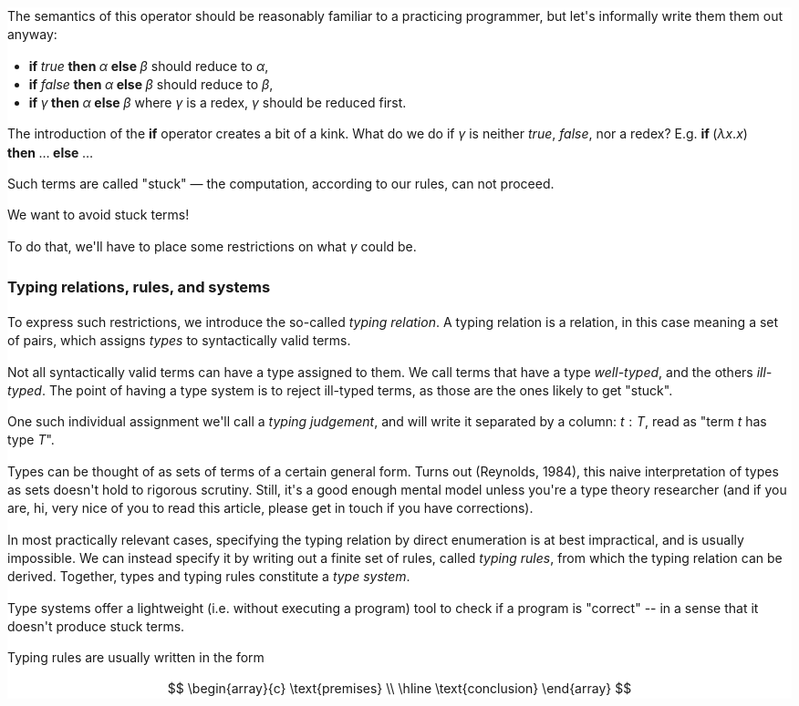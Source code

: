 The semantics of this operator should be reasonably familiar to a practicing programmer, but let's informally write them them out anyway:

- $\mathbf{if}\; true\; \mathbf{then}\;\alpha\;\mathbf{else} \;\beta$ should reduce to $\alpha,$
- $\mathbf{if}\; false\; \mathbf{then}\;\alpha\;\mathbf{else} \;\beta$ should reduce to $\beta,$
- $\mathbf{if}\; \gamma\; \mathbf{then}\;\alpha\;\mathbf{else} \;\beta$ where $\gamma$ is a redex, $\gamma$ should be reduced first.

The introduction of the $\mathbf{if}$ operator creates a bit of a kink.
What do we do if $\gamma$ is neither $true$, $false$, nor a redex?
E.g. $\mathbf{if}\; (\lambda x. x)\; \mathbf{then}\;\ldots\;\mathbf{else} \;\ldots$

Such terms are called "stuck" — the computation, according to our rules, can not proceed.

We want to avoid stuck terms!

To do that, we'll have to place some restrictions on what $\gamma$ could be.

### Typing relations, rules, and systems

To express such restrictions, we introduce the so-called _typing relation_.
A typing relation is a relation, in this case meaning a set of pairs, which assigns _types_ to syntactically valid terms.

Not all syntactically valid terms can have a type assigned to them.
We call terms that have a type _well-typed_, and the others _ill-typed_.
The point of having a type system is to reject ill-typed terms, as those are the ones likely to get "stuck".

One such individual assignment we'll call a _typing judgement_, and will write it separated by a column: $t : T$, read as "term $t$ has type $T$".

Types can be thought of as sets of terms of a certain general form.
Turns out (Reynolds, 1984), this naive interpretation of types as sets doesn't hold to rigorous scrutiny.
Still, it's a good enough mental model unless you're a type theory researcher (and if you are, hi, very nice of you to read this article, please get in touch if you have corrections).

In most practically relevant cases, specifying the typing relation by direct enumeration is at best impractical, and is usually impossible.
We can instead specify it by writing out a finite set of rules, called _typing rules_, from which the typing relation can be derived.
Together, types and typing rules constitute a _type system_.

Type systems offer a lightweight (i.e. without executing a program) tool to check if a program is "correct" -- in a sense that it doesn't produce stuck terms.

Typing rules are usually written in the form

$$
\begin{array}{c}
\text{premises} \\
\hline
\text{conclusion}
\end{array}
$$
